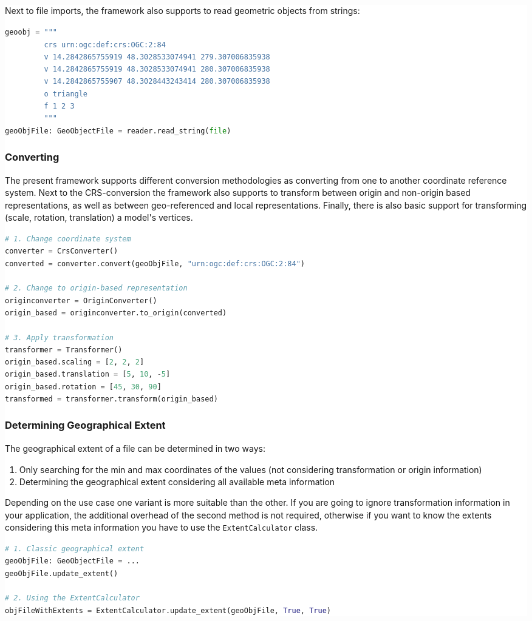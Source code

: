 Next to file imports, the framework also supports to read geometric objects from strings:

```python
geoobj = """
         crs urn:ogc:def:crs:OGC:2:84
         v 14.2842865755919 48.3028533074941 279.307006835938
         v 14.2842865755919 48.3028533074941 280.307006835938
         v 14.2842865755907 48.3028443243414 280.307006835938
         o triangle
         f 1 2 3
         """
geoObjFile: GeoObjectFile = reader.read_string(file)
```

### Converting

The present framework supports different conversion methodologies as converting from one to another coordinate reference system.
Next to the CRS-conversion the framework also supports to transform between origin and non-origin based representations, as well as between geo-referenced and local representations. 
Finally, there is also basic support for transforming (scale, rotation, translation) a model's vertices.

```python
# 1. Change coordinate system
converter = CrsConverter()
converted = converter.convert(geoObjFile, "urn:ogc:def:crs:OGC:2:84")

# 2. Change to origin-based representation
originconverter = OriginConverter()
origin_based = originconverter.to_origin(converted)

# 3. Apply transformation
transformer = Transformer()
origin_based.scaling = [2, 2, 2]
origin_based.translation = [5, 10, -5]
origin_based.rotation = [45, 30, 90]
transformed = transformer.transform(origin_based)

```

### Determining Geographical Extent

The geographical extent of a file can be determined in two ways:
1. Only searching for the min and max coordinates of the values (not considering transformation or origin information)
2. Determining the geographical extent considering all available meta information

Depending on the use case one variant is more suitable than the other. If you are going to ignore transformation information in your application, the additional overhead of the second method is not required, otherwise if you want to know the extents considering this meta information you have to use the `ExtentCalculator` class.

```python
# 1. Classic geographical extent 
geoObjFile: GeoObjectFile = ...
geoObjFile.update_extent()

# 2. Using the ExtentCalculator
objFileWithExtents = ExtentCalculator.update_extent(geoObjFile, True, True)
```
